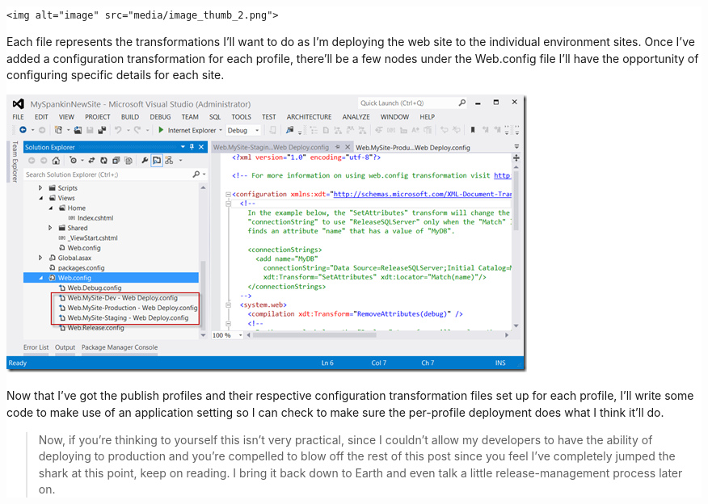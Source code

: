     <img alt="image" src="media/image_thumb_2.png">
  </a> 
</p>
<p>Each file represents the transformations I&#x2019;ll want to do as I&#x2019;m deploying the web site to the individual environment sites. Once I&#x2019;ve added a configuration transformation for each profile, there&#x2019;ll be a few nodes under the Web.config file I&#x2019;ll have the
  opportunity of configuring specific details for each site. </p>
<p>
  <a href="/Media/Default/Windows-Live-Writer/6c5682ed66e5_BB3F/image_8.png">
    <img alt="image" src="media/image_thumb_3.png">
  </a> 
</p>
<p>Now that I&#x2019;ve got the publish profiles and their respective configuration transformation files set up for each profile, I&#x2019;ll write some code to make use of an application setting so I can check to make sure the per-profile deployment does what I think
  it&#x2019;ll do. </p>
<blockquote>
  <p>Now, if you&#x2019;re thinking to yourself this isn&#x2019;t very practical, since I couldn&#x2019;t allow my developers to have the ability of deploying to production and you&#x2019;re compelled to blow off the rest of this post since you feel I&#x2019;ve completely jumped the shark
    at this point, keep on reading. I bring it back down to Earth and even talk a little release-management process later on. </p>
</blockquote>